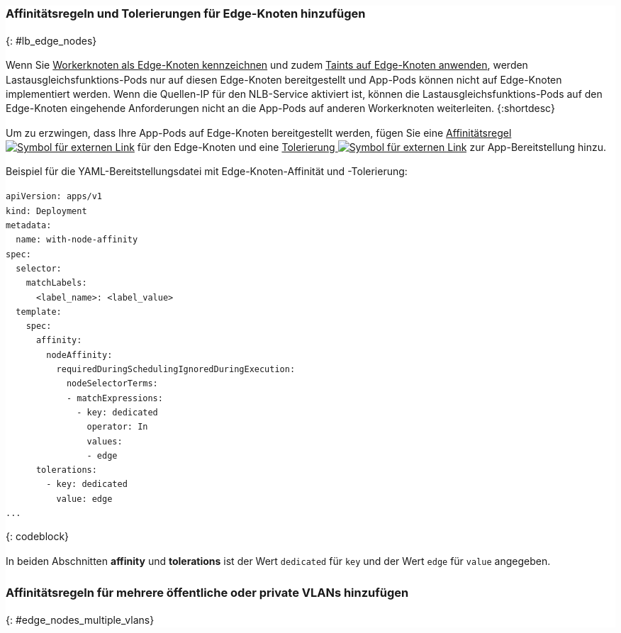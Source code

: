 ### Affinitätsregeln und Tolerierungen für Edge-Knoten hinzufügen
{: #lb_edge_nodes}

Wenn Sie [Workerknoten als Edge-Knoten kennzeichnen](/docs/containers?topic=containers-edge#edge_nodes) und zudem [Taints auf Edge-Knoten anwenden](/docs/containers?topic=containers-edge#edge_workloads), werden Lastausgleichsfunktions-Pods nur auf diesen Edge-Knoten bereitgestellt und App-Pods können nicht auf Edge-Knoten implementiert werden. Wenn die Quellen-IP für den NLB-Service aktiviert ist, können die Lastausgleichsfunktions-Pods auf den Edge-Knoten eingehende Anforderungen nicht an die App-Pods auf anderen Workerknoten weiterleiten.
{:shortdesc}

Um zu erzwingen, dass Ihre App-Pods auf Edge-Knoten bereitgestellt werden, fügen Sie eine [Affinitätsregel ![Symbol für externen Link](../icons/launch-glyph.svg "Symbol für externen Link")](https://kubernetes.io/docs/concepts/configuration/assign-pod-node/#node-affinity-beta-feature) für den Edge-Knoten und eine [Tolerierung ![Symbol für externen Link](../icons/launch-glyph.svg "Symbol für externen Link")](https://kubernetes.io/docs/concepts/configuration/taint-and-toleration/#concepts) zur App-Bereitstellung hinzu.

Beispiel für die YAML-Bereitstellungsdatei mit Edge-Knoten-Affinität und -Tolerierung:

```
apiVersion: apps/v1
kind: Deployment
metadata:
  name: with-node-affinity
spec:
  selector:
    matchLabels:
      <label_name>: <label_value>
  template:
    spec:
      affinity:
        nodeAffinity:
          requiredDuringSchedulingIgnoredDuringExecution:
            nodeSelectorTerms:
            - matchExpressions:
              - key: dedicated
                operator: In
                values:
                - edge
      tolerations:
        - key: dedicated
          value: edge
...
```
{: codeblock}

In beiden Abschnitten **affinity** und **tolerations** ist der Wert `dedicated` für `key` und der Wert `edge` für `value` angegeben.

### Affinitätsregeln für mehrere öffentliche oder private VLANs hinzufügen
{: #edge_nodes_multiple_vlans}
